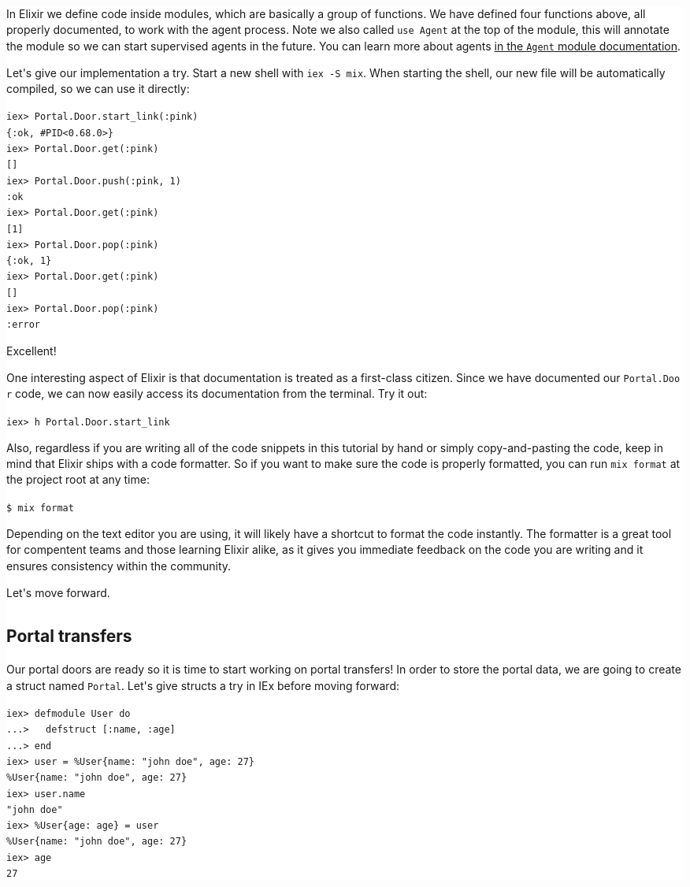 In Elixir we define code inside modules, which are basically a group of functions. We have defined four functions above, all properly documented, to work with the agent process. Note we also called `use Agent` at the top of the module, this will annotate the module so we can start supervised agents in the future. You can learn more about agents [in the `Agent` module documentation](https://hexdocs.pm/elixir/Agent.html).

Let's give our implementation a try. Start a new shell with `iex -S mix`. When starting the shell, our new file will be automatically compiled, so we can use it directly:

```iex
iex> Portal.Door.start_link(:pink)
{:ok, #PID<0.68.0>}
iex> Portal.Door.get(:pink)
[]
iex> Portal.Door.push(:pink, 1)
:ok
iex> Portal.Door.get(:pink)
[1]
iex> Portal.Door.pop(:pink)
{:ok, 1}
iex> Portal.Door.get(:pink)
[]
iex> Portal.Door.pop(:pink)
:error
```

Excellent!

One interesting aspect of Elixir is that documentation is treated as a first-class citizen. Since we have documented our `Portal.Door` code, we can now easily access its documentation from the terminal. Try it out:

```iex
iex> h Portal.Door.start_link
```

Also, regardless if you are writing all of the code snippets in this tutorial by hand or simply copy-and-pasting the code, keep in mind that Elixir ships with a code formatter. So if you want to make sure the code is properly formatted, you can run `mix format` at the project root at any time:

    $ mix format

Depending on the text editor you are using, it will likely have a shortcut to format the code instantly. The formatter is a great tool for compentent teams and those learning Elixir alike, as it gives you immediate feedback on the code you are writing and it ensures consistency within the community.

Let's move forward.

## Portal transfers

Our portal doors are ready so it is time to start working on portal transfers! In order to store the portal data, we are going to create a struct named `Portal`. Let's give structs a try in IEx before moving forward:

```iex
iex> defmodule User do
...>   defstruct [:name, :age]
...> end
iex> user = %User{name: "john doe", age: 27}
%User{name: "john doe", age: 27}
iex> user.name
"john doe"
iex> %User{age: age} = user
%User{name: "john doe", age: 27}
iex> age
27
```
